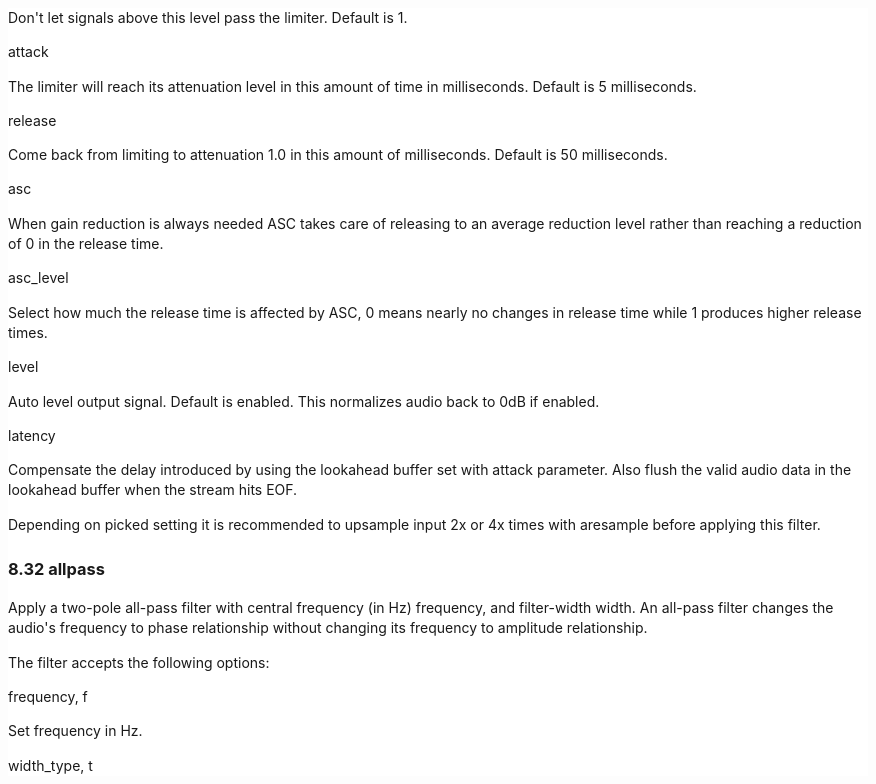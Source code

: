 
Don't let signals above this level pass the limiter. Default is 1.

attack

    

The limiter will reach its attenuation level in this amount of time in
milliseconds. Default is 5 milliseconds.

release

    

Come back from limiting to attenuation 1.0 in this amount of milliseconds.
Default is 50 milliseconds.

asc

    

When gain reduction is always needed ASC takes care of releasing to an average
reduction level rather than reaching a reduction of 0 in the release time.

asc_level

    

Select how much the release time is affected by ASC, 0 means nearly no changes
in release time while 1 produces higher release times.

level

    

Auto level output signal. Default is enabled. This normalizes audio back to
0dB if enabled.

latency

    

Compensate the delay introduced by using the lookahead buffer set with attack
parameter. Also flush the valid audio data in the lookahead buffer when the
stream hits EOF.

Depending on picked setting it is recommended to upsample input 2x or 4x times
with aresample before applying this filter.

### 8.32 allpass

Apply a two-pole all-pass filter with central frequency (in Hz) frequency, and
filter-width width. An all-pass filter changes the audio's frequency to phase
relationship without changing its frequency to amplitude relationship.

The filter accepts the following options:

frequency, f

    

Set frequency in Hz.

width_type, t

    
